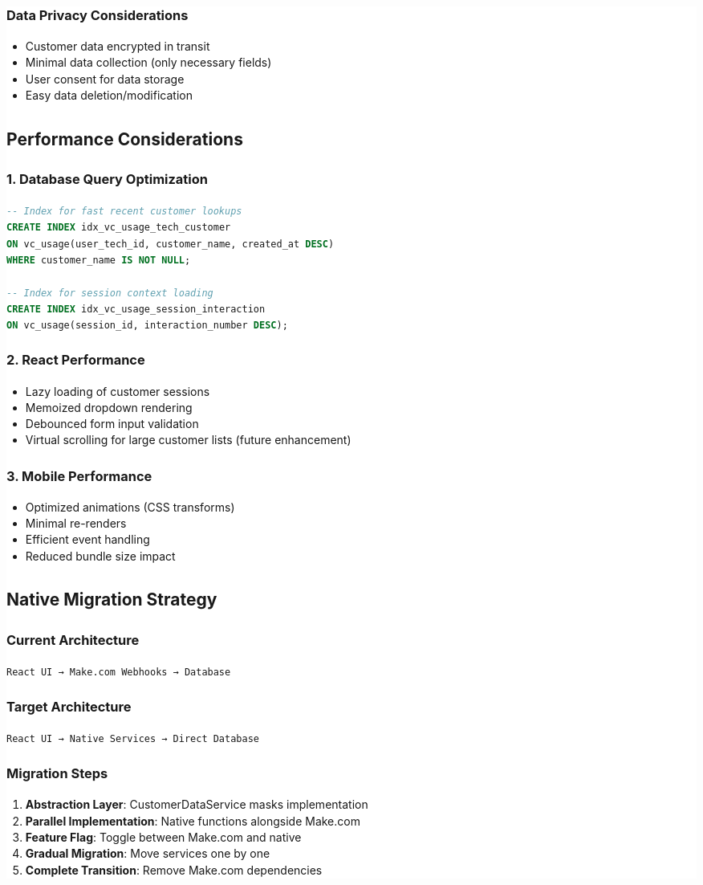 ```typescript
```

### Data Privacy Considerations
- Customer data encrypted in transit
- Minimal data collection (only necessary fields)
- User consent for data storage
- Easy data deletion/modification

## Performance Considerations

### 1. Database Query Optimization
```sql
-- Index for fast recent customer lookups
CREATE INDEX idx_vc_usage_tech_customer 
ON vc_usage(user_tech_id, customer_name, created_at DESC) 
WHERE customer_name IS NOT NULL;

-- Index for session context loading
CREATE INDEX idx_vc_usage_session_interaction 
ON vc_usage(session_id, interaction_number DESC);
```

### 2. React Performance
- Lazy loading of customer sessions
- Memoized dropdown rendering
- Debounced form input validation
- Virtual scrolling for large customer lists (future enhancement)

### 3. Mobile Performance
- Optimized animations (CSS transforms)
- Minimal re-renders
- Efficient event handling
- Reduced bundle size impact

## Native Migration Strategy

### Current Architecture
```
React UI → Make.com Webhooks → Database
```

### Target Architecture
```
React UI → Native Services → Direct Database
```

### Migration Steps
1. **Abstraction Layer**: CustomerDataService masks implementation
2. **Parallel Implementation**: Native functions alongside Make.com
3. **Feature Flag**: Toggle between Make.com and native
4. **Gradual Migration**: Move services one by one
5. **Complete Transition**: Remove Make.com dependencies
